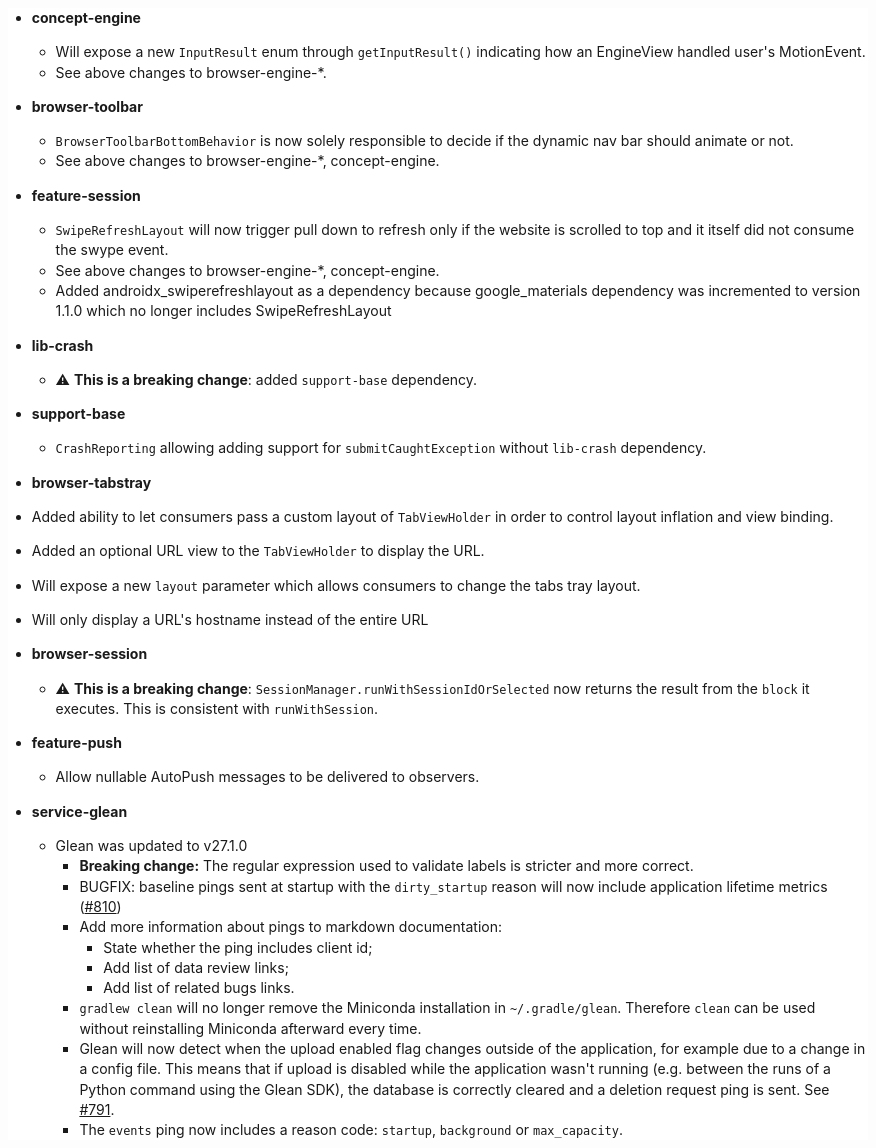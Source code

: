 * **concept-engine**
  * Will expose a new `InputResult` enum through `getInputResult()` indicating how an EngineView handled user's MotionEvent.
  * See above changes to browser-engine-*.

* **browser-toolbar**
  * `BrowserToolbarBottomBehavior` is now solely responsible to decide if the dynamic nav bar should animate or not.
  * See above changes to browser-engine-*, concept-engine.

* **feature-session**
  * `SwipeRefreshLayout` will now trigger pull down to refresh only if the website is scrolled to top and it itself did not consume the swype event.
  * See above changes to browser-engine-*, concept-engine.
  * Added androidx_swiperefreshlayout as a dependency because google_materials dependency was incremented to version 1.1.0 which no longer includes SwipeRefreshLayout

* **lib-crash**
  * ⚠️ **This is a breaking change**: added `support-base` dependency.

* **support-base**
  * `CrashReporting` allowing adding support for `submitCaughtException` without `lib-crash` dependency.

* **browser-tabstray**
 * Added ability to let consumers pass a custom layout of `TabViewHolder` in order to control layout inflation and view binding.
 * Added an optional URL view to the `TabViewHolder` to display the URL.
 * Will expose a new `layout` parameter which allows consumers to change the tabs tray layout.
 * Will only display a URL's hostname instead of the entire URL

* **browser-session**
  * ⚠️ **This is a breaking change**: `SessionManager.runWithSessionIdOrSelected` now returns the result from the `block` it executes. This is consistent with `runWithSession`.

* **feature-push**
  * Allow nullable AutoPush messages to be delivered to observers.

* **service-glean**
  * Glean was updated to v27.1.0
    * **Breaking change:** The regular expression used to validate labels is stricter and more correct.
    * BUGFIX: baseline pings sent at startup with the `dirty_startup` reason will now include application lifetime metrics ([#810](https://github.com/mozilla/glean/pull/810))
    * Add more information about pings to markdown documentation:
      * State whether the ping includes client id;
      * Add list of data review links;
      * Add list of related bugs links.
    * `gradlew clean` will no longer remove the Miniconda installation in `~/.gradle/glean`. Therefore `clean` can be used without reinstalling Miniconda afterward every time.
    * Glean will now detect when the upload enabled flag changes outside of the application, for example due to a change in a config file. This means that if upload is disabled while the application wasn't running (e.g. between the runs of a Python command using the Glean SDK), the database is correctly cleared and a deletion request ping is sent. See [#791](https://github.com/mozilla/glean/pull/791).
    * The `events` ping now includes a reason code: `startup`, `background` or `max_capacity`.
